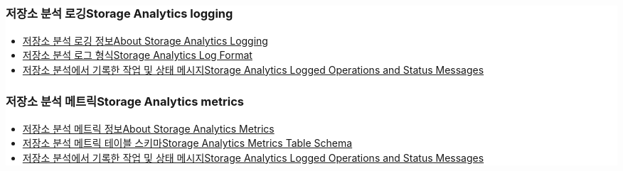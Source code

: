 ### <a name="storage-analytics-logging"></a><span data-ttu-id="f582a-306">저장소 분석 로깅</span><span class="sxs-lookup"><span data-stu-id="f582a-306">Storage Analytics logging</span></span>
* [<span data-ttu-id="f582a-307">저장소 분석 로깅 정보</span><span class="sxs-lookup"><span data-stu-id="f582a-307">About Storage Analytics Logging</span></span>](https://msdn.microsoft.com/library/hh343262.aspx)
* [<span data-ttu-id="f582a-308">저장소 분석 로그 형식</span><span class="sxs-lookup"><span data-stu-id="f582a-308">Storage Analytics Log Format</span></span>](https://msdn.microsoft.com/library/hh343259.aspx)
* [<span data-ttu-id="f582a-309">저장소 분석에서 기록한 작업 및 상태 메시지</span><span class="sxs-lookup"><span data-stu-id="f582a-309">Storage Analytics Logged Operations and Status Messages</span></span>](https://msdn.microsoft.com/library/hh343260.aspx)

### <a name="storage-analytics-metrics"></a><span data-ttu-id="f582a-310">저장소 분석 메트릭</span><span class="sxs-lookup"><span data-stu-id="f582a-310">Storage Analytics metrics</span></span>
* [<span data-ttu-id="f582a-311">저장소 분석 메트릭 정보</span><span class="sxs-lookup"><span data-stu-id="f582a-311">About Storage Analytics Metrics</span></span>](https://msdn.microsoft.com/library/hh343258.aspx)
* [<span data-ttu-id="f582a-312">저장소 분석 메트릭 테이블 스키마</span><span class="sxs-lookup"><span data-stu-id="f582a-312">Storage Analytics Metrics Table Schema</span></span>](https://msdn.microsoft.com/library/hh343264.aspx)
* [<span data-ttu-id="f582a-313">저장소 분석에서 기록한 작업 및 상태 메시지</span><span class="sxs-lookup"><span data-stu-id="f582a-313">Storage Analytics Logged Operations and Status Messages</span></span>](https://msdn.microsoft.com/library/hh343260.aspx)  

